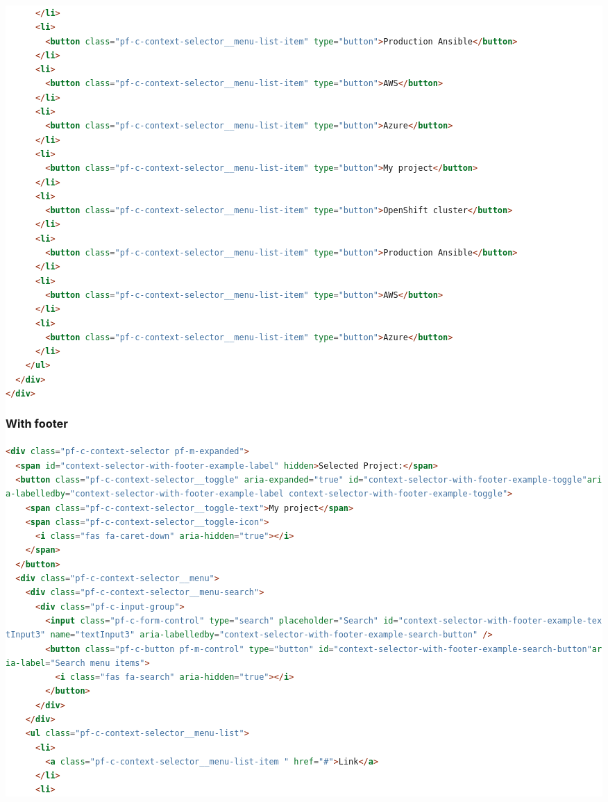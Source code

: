 ```html
      </li>
      <li>
        <button class="pf-c-context-selector__menu-list-item" type="button">Production Ansible</button>
      </li>
      <li>
        <button class="pf-c-context-selector__menu-list-item" type="button">AWS</button>
      </li>
      <li>
        <button class="pf-c-context-selector__menu-list-item" type="button">Azure</button>
      </li>
      <li>
        <button class="pf-c-context-selector__menu-list-item" type="button">My project</button>
      </li>
      <li>
        <button class="pf-c-context-selector__menu-list-item" type="button">OpenShift cluster</button>
      </li>
      <li>
        <button class="pf-c-context-selector__menu-list-item" type="button">Production Ansible</button>
      </li>
      <li>
        <button class="pf-c-context-selector__menu-list-item" type="button">AWS</button>
      </li>
      <li>
        <button class="pf-c-context-selector__menu-list-item" type="button">Azure</button>
      </li>
    </ul>
  </div>
</div>
```

### With footer

```html
<div class="pf-c-context-selector pf-m-expanded">
  <span id="context-selector-with-footer-example-label" hidden>Selected Project:</span>
  <button class="pf-c-context-selector__toggle" aria-expanded="true" id="context-selector-with-footer-example-toggle"aria-labelledby="context-selector-with-footer-example-label context-selector-with-footer-example-toggle">
    <span class="pf-c-context-selector__toggle-text">My project</span>
    <span class="pf-c-context-selector__toggle-icon">
      <i class="fas fa-caret-down" aria-hidden="true"></i>
    </span>
  </button>
  <div class="pf-c-context-selector__menu">
    <div class="pf-c-context-selector__menu-search">
      <div class="pf-c-input-group">
        <input class="pf-c-form-control" type="search" placeholder="Search" id="context-selector-with-footer-example-textInput3" name="textInput3" aria-labelledby="context-selector-with-footer-example-search-button" />
        <button class="pf-c-button pf-m-control" type="button" id="context-selector-with-footer-example-search-button"aria-label="Search menu items">
          <i class="fas fa-search" aria-hidden="true"></i>
        </button>
      </div>
    </div>
    <ul class="pf-c-context-selector__menu-list">
      <li>
        <a class="pf-c-context-selector__menu-list-item " href="#">Link</a>
      </li>
      <li>
```